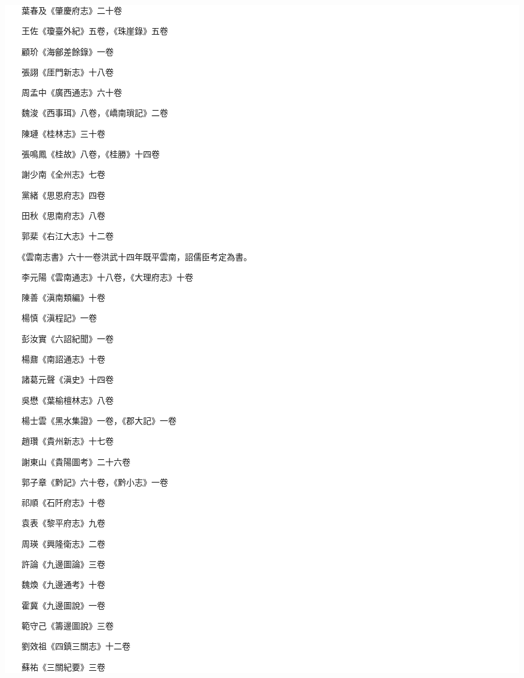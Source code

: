 　　葉春及《肇慶府志》二十卷

　　王佐《瓊臺外紀》五卷，《珠崖錄》五卷

　　顧玠《海鄶差餘錄》一卷

　　張詡《厓門新志》十八卷

　　周孟中《廣西通志》六十卷

　　魏浚《西事珥》八卷，《嶠南瑣記》二卷

　　陳璉《桂林志》三十卷

　　張鳴鳳《桂故》八卷，《桂勝》十四卷

　　謝少南《全州志》七卷

　　黨緒《思恩府志》四卷

　　田秋《思南府志》八卷

　　郭棐《右江大志》十二卷

　　《雲南志書》六十一卷洪武十四年既平雲南，詔儒臣考定為書。

　　李元陽《雲南通志》十八卷，《大理府志》十卷

　　陳善《滇南類編》十卷

　　楊慎《滇程記》一卷

　　彭汝實《六詔紀聞》一卷

　　楊鼐《南詔通志》十卷

　　諸葛元聲《滇史》十四卷

　　吳懋《葉榆檀林志》八卷

　　楊士雲《黑水集證》一卷，《郡大記》一卷

　　趙瓚《貴州新志》十七卷

　　謝東山《貴陽圖考》二十六卷

　　郭子章《黔記》六十卷，《黔小志》一卷

　　祁順《石阡府志》十卷

　　袁表《黎平府志》九卷

　　周瑛《興隆衛志》二卷

　　許論《九邊圖論》三卷

　　魏煥《九邊通考》十卷

　　霍冀《九邊圖說》一卷

　　範守己《籌邊圖說》三卷

　　劉效祖《四鎮三關志》十二卷

　　蘇祐《三關紀要》三卷
